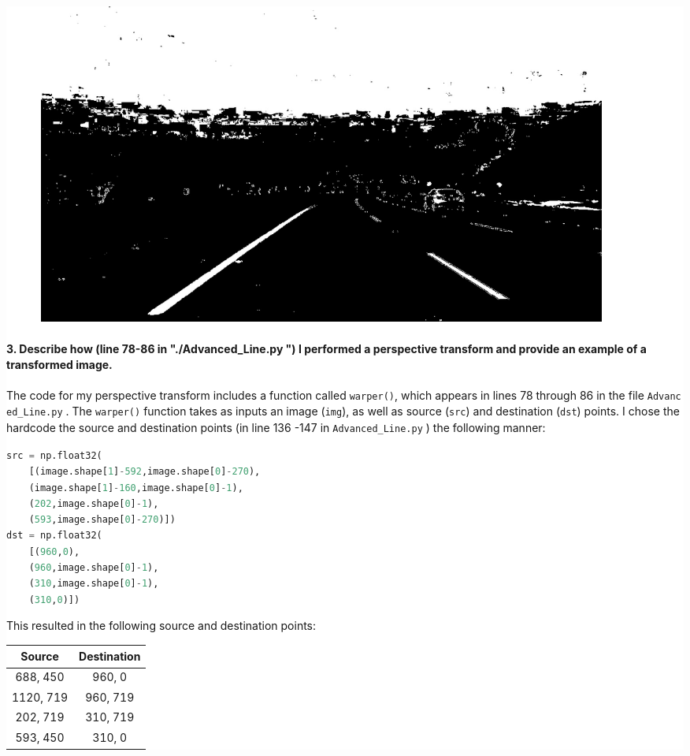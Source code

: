 <img src="./output_images/test3_output_comb_binary.jpg" width="800" height="400" alt="image5" />

#### 3. Describe how (line 78-86 in "./Advanced_Line.py ") I performed a perspective transform and provide an example of a transformed image.

The code for my perspective transform includes a function called `warper()`, which appears in lines 78 through 86 in the file `Advanced_Line.py`  .  The `warper()` function takes as inputs an image (`img`), as well as source (`src`) and destination (`dst`) points.  I chose the hardcode the source and destination points (in line 136 -147 in `Advanced_Line.py` ) the following manner:

```python
src = np.float32(
    [(image.shape[1]-592,image.shape[0]-270),
    (image.shape[1]-160,image.shape[0]-1),
    (202,image.shape[0]-1),
    (593,image.shape[0]-270)])
dst = np.float32(
    [(960,0),
    (960,image.shape[0]-1),
    (310,image.shape[0]-1),
    (310,0)])
```

This resulted in the following source and destination points:

| Source        | Destination   | 
|:-------------:|:-------------:| 
| 688, 450      | 960, 0        | 
| 1120, 719     | 960, 719      |
| 202, 719      | 310, 719      |
| 593, 450      | 310, 0        |


[//]: # (Image References)
[image1]: ./examples/undistort_output.png "Undistorted"
[image2]: ./test_images/test1.jpg "Road Transformed"
[image3]: ./examples/binary_combo_example.jpg "Binary Example"
[image4]: ./examples/warped_straight_lines.jpg "Warp Example"
[image5]: ./examples/color_fit_lines.jpg "Fit Visual"
[image6]: ./examples/example_output.jpg "Output"
[video1]: ./project_video.mp4 "Video"